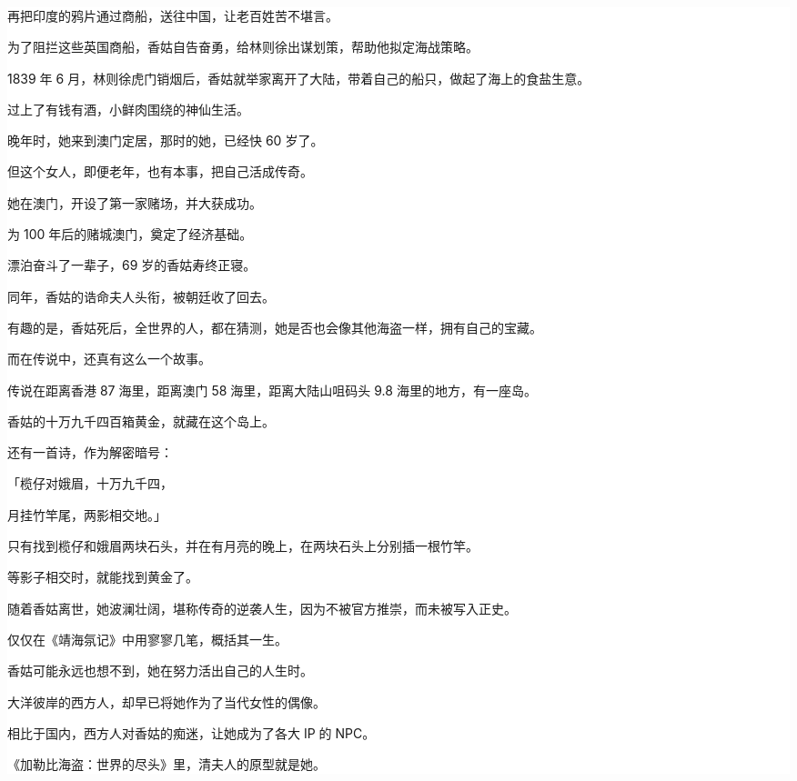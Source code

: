 再把印度的鸦片通过商船，送往中国，让老百姓苦不堪言。


为了阻拦这些英国商船，香姑自告奋勇，给林则徐出谋划策，帮助他拟定海战策略。


1839 年 6 月，林则徐虎门销烟后，香姑就举家离开了大陆，带着自己的船只，做起了海上的食盐生意。


过上了有钱有酒，小鲜肉围绕的神仙生活。


晚年时，她来到澳门定居，那时的她，已经快 60 岁了。


但这个女人，即便老年，也有本事，把自己活成传奇。


她在澳门，开设了第一家赌场，并大获成功。


为 100 年后的赌城澳门，奠定了经济基础。


漂泊奋斗了一辈子，69 岁的香姑寿终正寝。


同年，香姑的诰命夫人头衔，被朝廷收了回去。


有趣的是，香姑死后，全世界的人，都在猜测，她是否也会像其他海盗一样，拥有自己的宝藏。


而在传说中，还真有这么一个故事。


传说在距离香港 87 海里，距离澳门 58 海里，距离大陆山咀码头 9.8 海里的地方，有一座岛。


香姑的十万九千四百箱黄金，就藏在这个岛上。


还有一首诗，作为解密暗号：


「榄仔对娥眉，十万九千四，


月挂竹竿尾，两影相交地。」


只有找到榄仔和娥眉两块石头，并在有月亮的晚上，在两块石头上分别插一根竹竿。


等影子相交时，就能找到黄金了。


随着香姑离世，她波澜壮阔，堪称传奇的逆袭人生，因为不被官方推崇，而未被写入正史。


仅仅在《靖海氛记》中用寥寥几笔，概括其一生。


香姑可能永远也想不到，她在努力活出自己的人生时。


大洋彼岸的西方人，却早已将她作为了当代女性的偶像。


相比于国内，西方人对香姑的痴迷，让她成为了各大 IP 的 NPC。


《加勒比海盗：世界的尽头》里，清夫人的原型就是她。

